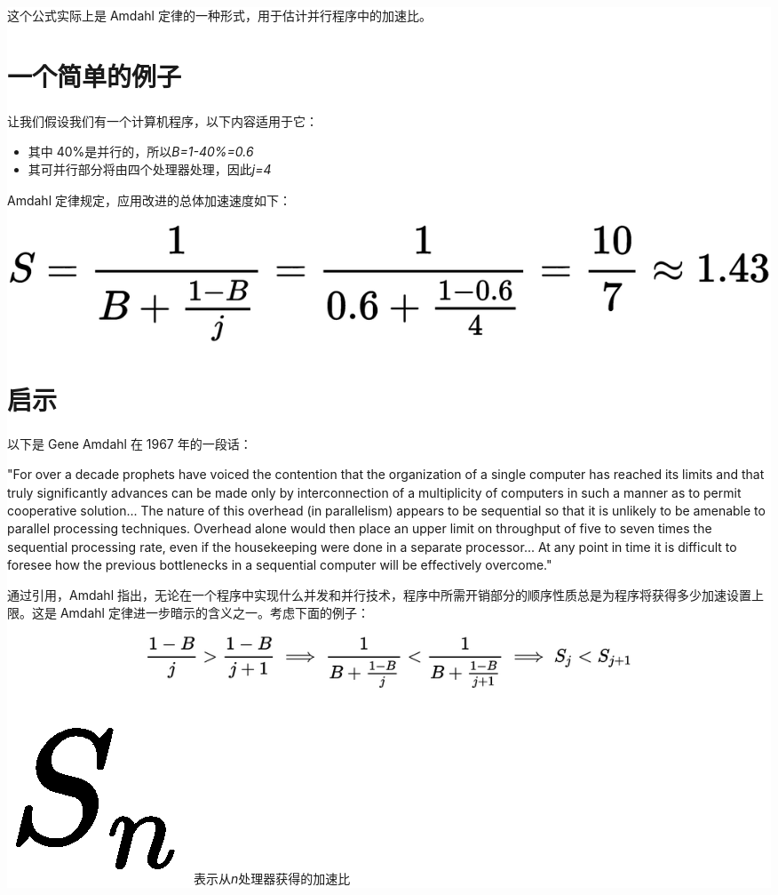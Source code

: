 这个公式实际上是 Amdahl 定律的一种形式，用于估计并行程序中的加速比。

# 一个简单的例子

让我们假设我们有一个计算机程序，以下内容适用于它：

*   其中 40%是并行的，所以*B=1-40%=0.6*
*   其可并行部分将由四个处理器处理，因此*j=4*

Amdahl 定律规定，应用改进的总体加速速度如下：

![](img/88f39be3-7a83-4262-a1f4-5a0c3ea01537.png)

# 启示

以下是 Gene Amdahl 在 1967 年的一段话：

"For over a decade prophets have voiced the contention that the organization of a single computer has reached its limits and that truly significantly advances can be made only by interconnection of a multiplicity of computers in such a manner as to permit cooperative solution... The nature of this overhead (in parallelism) appears to be sequential so that it is unlikely to be amenable to parallel processing techniques. Overhead alone would then place an upper limit on throughput of five to seven times the sequential processing rate, even if the housekeeping were done in a separate processor... At any point in time it is difficult to foresee how the previous bottlenecks in a sequential computer will be effectively overcome."

通过引用，Amdahl 指出，无论在一个程序中实现什么并发和并行技术，程序中所需开销部分的顺序性质总是为程序将获得多少加速设置上限。这是 Amdahl 定律进一步暗示的含义之一。考虑下面的例子：

![](img/e4183f84-6169-4f5d-a160-a49a43684317.png)

![](img/797bcd1b-a8ef-477e-9246-1fcc3a2f64f1.png)表示从*n*处理器获得的加速比
